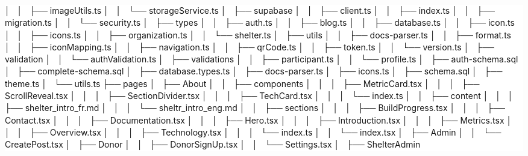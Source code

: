 │   │   ├── imageUtils.ts
│   │   └── storageService.ts
│   ├── supabase
│   │   ├── client.ts
│   │   ├── index.ts
│   │   ├── migration.ts
│   │   └── security.ts
│   ├── types
│   │   ├── auth.ts
│   │   ├── blog.ts
│   │   ├── database.ts
│   │   ├── icon.ts
│   │   ├── icons.ts
│   │   ├── organization.ts
│   │   └── shelter.ts
│   ├── utils
│   │   ├── docs-parser.ts
│   │   ├── format.ts
│   │   ├── iconMapping.ts
│   │   ├── navigation.ts
│   │   ├── qrCode.ts
│   │   ├── token.ts
│   │   └── version.ts
│   ├── validation
│   │   └── authValidation.ts
│   ├── validations
│   │   ├── participant.ts
│   │   └── profile.ts
│   ├── auth-schema.sql
│   ├── complete-schema.sql
│   ├── database.types.ts
│   ├── docs-parser.ts
│   ├── icons.ts
│   ├── schema.sql
│   ├── theme.ts
│   └── utils.ts
├── pages
│   ├── About
│   │   ├── components
│   │   │   ├── MetricCard.tsx
│   │   │   ├── ScrollReveal.tsx
│   │   │   ├── SectionDivider.tsx
│   │   │   ├── TechCard.tsx
│   │   │   └── index.ts
│   │   ├── content
│   │   │   ├── shelter_intro_fr.md
│   │   │   └── sheltr_intro_eng.md
│   │   ├── sections
│   │   │   ├── BuildProgress.tsx
│   │   │   ├── Contact.tsx
│   │   │   ├── Documentation.tsx
│   │   │   ├── Hero.tsx
│   │   │   ├── Introduction.tsx
│   │   │   ├── Metrics.tsx
│   │   │   ├── Overview.tsx
│   │   │   ├── Technology.tsx
│   │   │   └── index.ts
│   │   └── index.tsx
│   ├── Admin
│   │   └── CreatePost.tsx
│   ├── Donor
│   │   ├── DonorSignUp.tsx
│   │   └── Settings.tsx
│   ├── ShelterAdmin